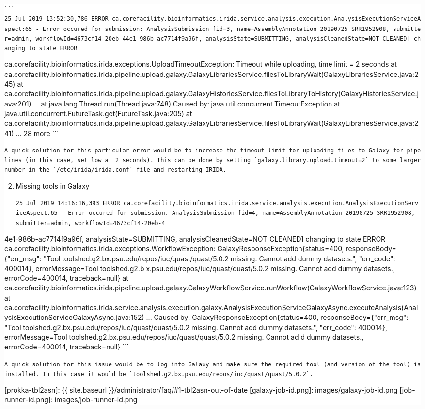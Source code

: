     ```
    25 Jul 2019 13:52:30,786 ERROR ca.corefacility.bioinformatics.irida.service.analysis.execution.AnalysisExecutionServiceAspect:65 - Error occured for submission: AnalysisSubmission [id=3, name=AssemblyAnnotation_20190725_SRR1952908, submitter=admin, workflowId=4673cf14-20eb-44e1-986b-ac7714f9a96f, analysisState=SUBMITTING, analysisCleanedState=NOT_CLEANED] changing to state ERROR
ca.corefacility.bioinformatics.irida.exceptions.UploadTimeoutException: Timeout while uploading, time limit = 2 seconds
        at ca.corefacility.bioinformatics.irida.pipeline.upload.galaxy.GalaxyLibrariesService.filesToLibraryWait(GalaxyLibrariesService.java:245)
        at ca.corefacility.bioinformatics.irida.pipeline.upload.galaxy.GalaxyHistoriesService.filesToLibraryToHistory(GalaxyHistoriesService.java:201)
        ...
        at java.lang.Thread.run(Thread.java:748)
Caused by: java.util.concurrent.TimeoutException
        at java.util.concurrent.FutureTask.get(FutureTask.java:205)
        at ca.corefacility.bioinformatics.irida.pipeline.upload.galaxy.GalaxyLibrariesService.filesToLibraryWait(GalaxyLibrariesService.java:241)
        ... 28 more
    ```
    
    A quick solution for this particular error would be to increase the timeout limit for uploading files to Galaxy for pipelines (in this case, set low at 2 seconds). This can be done by setting `galaxy.library.upload.timeout=2` to some larger number in the `/etc/irida/irida.conf` file and restarting IRIDA.

2. Missing tools in Galaxy

    ```
    25 Jul 2019 14:16:16,393 ERROR ca.corefacility.bioinformatics.irida.service.analysis.execution.AnalysisExecutionServiceAspect:65 - Error occured for submission: AnalysisSubmission [id=4, name=AssemblyAnnotation_20190725_SRR1952908, submitter=admin, workflowId=4673cf14-20eb-4
4e1-986b-ac7714f9a96f, analysisState=SUBMITTING, analysisCleanedState=NOT_CLEANED] changing to state ERROR
ca.corefacility.bioinformatics.irida.exceptions.WorkflowException: GalaxyResponseException{status=400, responseBody={"err_msg": "Tool toolshed.g2.bx.psu.edu/repos/iuc/quast/quast/5.0.2 missing. Cannot add dummy datasets.", "err_code": 400014}, errorMessage=Tool toolshed.g2.b
x.psu.edu/repos/iuc/quast/quast/5.0.2 missing. Cannot add dummy datasets., errorCode=400014, traceback=null}
        at ca.corefacility.bioinformatics.irida.pipeline.upload.galaxy.GalaxyWorkflowService.runWorkflow(GalaxyWorkflowService.java:123)
        at ca.corefacility.bioinformatics.irida.service.analysis.execution.galaxy.AnalysisExecutionServiceGalaxyAsync.executeAnalysis(AnalysisExecutionServiceGalaxyAsync.java:152)
        ...
        Caused by: GalaxyResponseException{status=400, responseBody={"err_msg": "Tool toolshed.g2.bx.psu.edu/repos/iuc/quast/quast/5.0.2 missing. Cannot add dummy datasets.", "err_code": 400014}, errorMessage=Tool toolshed.g2.bx.psu.edu/repos/iuc/quast/quast/5.0.2 missing. Cannot ad
d dummy datasets., errorCode=400014, traceback=null}
    ```
    
    A quick solution for this issue would be to log into Galaxy and make sure the required tool (and version of the tool) is installed. In this case it would be `toolshed.g2.bx.psu.edu/repos/iuc/quast/quast/5.0.2`.
    

[jobs-all-error-details.png]: images/jobs-all-error-details.png
[job-error-details.png]: images/job-error-details.png
[job-error-nodetails.png]: images/job-error-nodetails.png
[job-details-galaxy-history.png]: images/job-details-galaxy-history.png
[irida-job-id.png]: images/irida-job-id.png
[galaxy-home.png]: images/galaxy-home.png
[galaxy-saved-histories.png]: images/galaxy-saved-histories.png
[galaxy-histories-list.png]: images/galaxy-histories-list.png
[galaxy-view-history.png]: images/galaxy-view-history.png
[galaxy-job-debug.png]: images/galaxy-job-debug.png
[galaxy-job-information.png]: images/galaxy-job-information.png
[galaxy-job-information2.png]: images/galaxy-job-information2.png
[prokka-tbl2asn]: {{ site.baseurl }}/administrator/faq/#1-tbl2asn-out-of-date
[galaxy-job-id.png]: images/galaxy-job-id.png
[job-runner-id.png]: images/job-runner-id.png